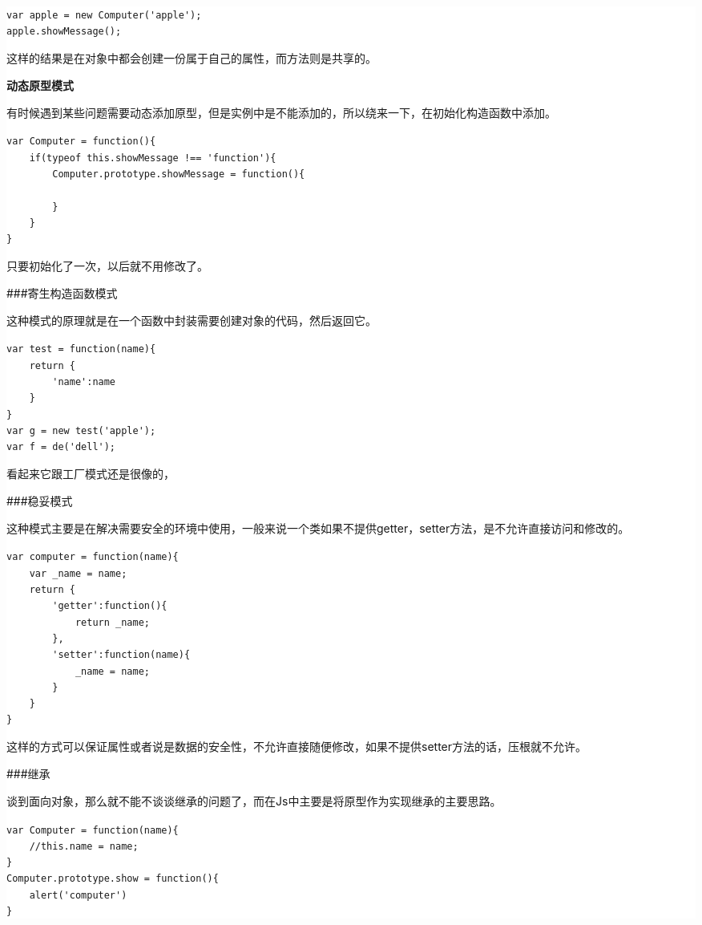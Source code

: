	var apple = new Computer('apple');
	apple.showMessage();
	
这样的结果是在对象中都会创建一份属于自己的属性，而方法则是共享的。

**动态原型模式**

有时候遇到某些问题需要动态添加原型，但是实例中是不能添加的，所以绕来一下，在初始化构造函数中添加。

	var Computer = function(){
		if(typeof this.showMessage !== 'function'){
			Computer.prototype.showMessage = function(){
				
			}
		}
	}
只要初始化了一次，以后就不用修改了。

###寄生构造函数模式

这种模式的原理就是在一个函数中封装需要创建对象的代码，然后返回它。

	var test = function(name){
		return {
			'name':name
		}
	}
	var g = new test('apple');
	var f = de('dell');

看起来它跟工厂模式还是很像的，

###稳妥模式

这种模式主要是在解决需要安全的环境中使用，一般来说一个类如果不提供getter，setter方法，是不允许直接访问和修改的。

	var computer = function(name){
		var _name = name;
		return {
			'getter':function(){
				return _name;
			},
			'setter':function(name){
				_name = name;
			}
		}
	}
这样的方式可以保证属性或者说是数据的安全性，不允许直接随便修改，如果不提供setter方法的话，压根就不允许。

###继承

谈到面向对象，那么就不能不谈谈继承的问题了，而在Js中主要是将原型作为实现继承的主要思路。

	var Computer = function(name){
		//this.name = name;
	}
	Computer.prototype.show = function(){
		alert('computer')
	}
	